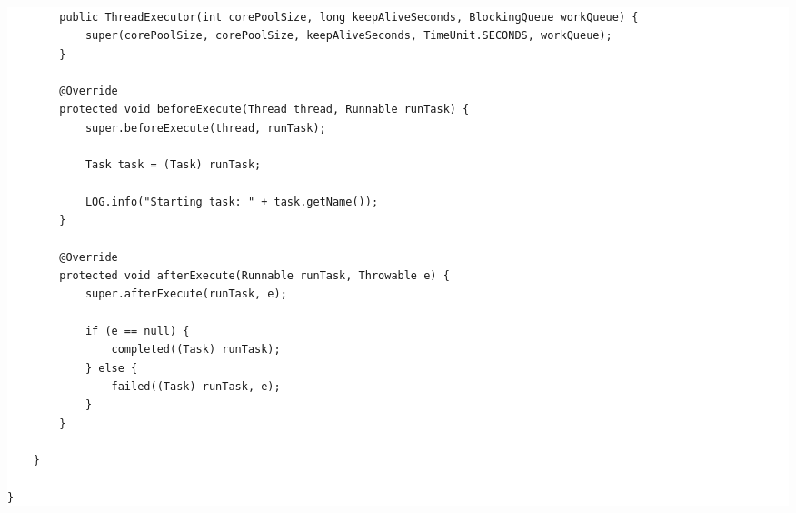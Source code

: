             public ThreadExecutor(int corePoolSize, long keepAliveSeconds, BlockingQueue workQueue) {
                super(corePoolSize, corePoolSize, keepAliveSeconds, TimeUnit.SECONDS, workQueue);
            }

            @Override
            protected void beforeExecute(Thread thread, Runnable runTask) {
                super.beforeExecute(thread, runTask);

                Task task = (Task) runTask;

                LOG.info("Starting task: " + task.getName());
            }

            @Override
            protected void afterExecute(Runnable runTask, Throwable e) {
                super.afterExecute(runTask, e);

                if (e == null) {
                    completed((Task) runTask);
                } else {
                    failed((Task) runTask, e);
                }
            }

        }

    }
